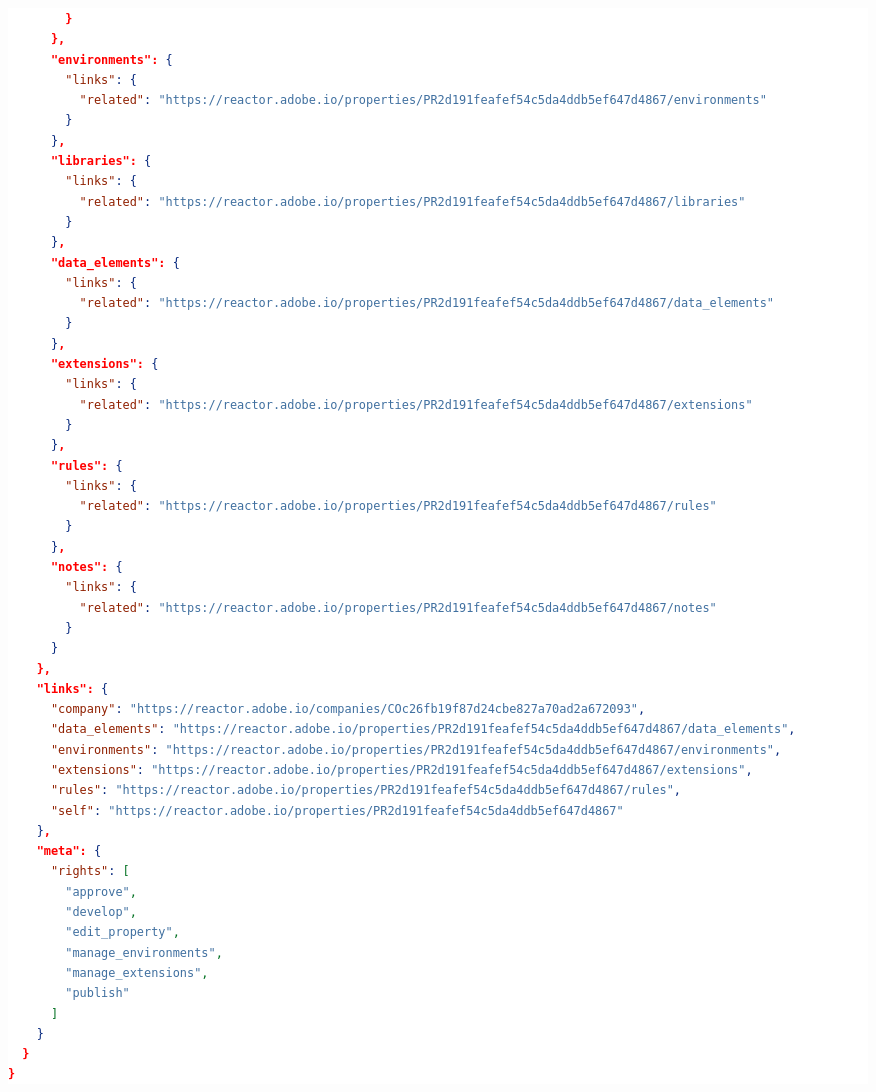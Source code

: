 ```json
        }
      },
      "environments": {
        "links": {
          "related": "https://reactor.adobe.io/properties/PR2d191feafef54c5da4ddb5ef647d4867/environments"
        }
      },
      "libraries": {
        "links": {
          "related": "https://reactor.adobe.io/properties/PR2d191feafef54c5da4ddb5ef647d4867/libraries"
        }
      },
      "data_elements": {
        "links": {
          "related": "https://reactor.adobe.io/properties/PR2d191feafef54c5da4ddb5ef647d4867/data_elements"
        }
      },
      "extensions": {
        "links": {
          "related": "https://reactor.adobe.io/properties/PR2d191feafef54c5da4ddb5ef647d4867/extensions"
        }
      },
      "rules": {
        "links": {
          "related": "https://reactor.adobe.io/properties/PR2d191feafef54c5da4ddb5ef647d4867/rules"
        }
      },
      "notes": {
        "links": {
          "related": "https://reactor.adobe.io/properties/PR2d191feafef54c5da4ddb5ef647d4867/notes"
        }
      }
    },
    "links": {
      "company": "https://reactor.adobe.io/companies/COc26fb19f87d24cbe827a70ad2a672093",
      "data_elements": "https://reactor.adobe.io/properties/PR2d191feafef54c5da4ddb5ef647d4867/data_elements",
      "environments": "https://reactor.adobe.io/properties/PR2d191feafef54c5da4ddb5ef647d4867/environments",
      "extensions": "https://reactor.adobe.io/properties/PR2d191feafef54c5da4ddb5ef647d4867/extensions",
      "rules": "https://reactor.adobe.io/properties/PR2d191feafef54c5da4ddb5ef647d4867/rules",
      "self": "https://reactor.adobe.io/properties/PR2d191feafef54c5da4ddb5ef647d4867"
    },
    "meta": {
      "rights": [
        "approve",
        "develop",
        "edit_property",
        "manage_environments",
        "manage_extensions",
        "publish"
      ]
    }
  }
}
```
